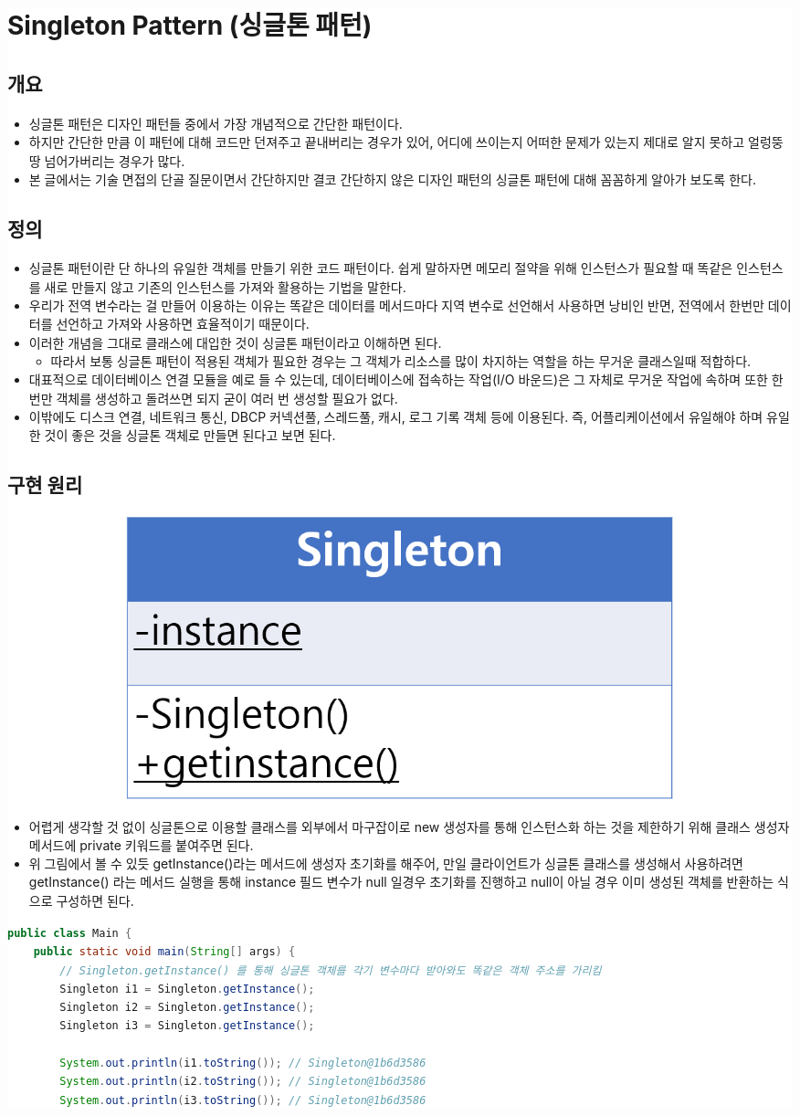 # Singleton Pattern (싱글톤 패턴)

## 개요
- 싱글톤 패턴은 디자인 패턴들 중에서 가장 개념적으로 간단한 패턴이다.
- 하지만 간단한 만큼 이 패턴에 대해 코드만 던져주고 끝내버리는 경우가 있어, 어디에 쓰이는지 어떠한 문제가 있는지 제대로 알지 못하고 얼렁뚱땅 넘어가버리는 경우가 많다.
- 본 글에서는 기술 면접의 단골 질문이면서 간단하지만 결코 간단하지 않은 디자인 패턴의 싱글톤 패턴에 대해 꼼꼼하게 알아가 보도록 한다.

## 정의
- 싱글톤 패턴이란 단 하나의 유일한 객체를 만들기 위한 코드 패턴이다. 쉽게 말하자면 메모리 절약을 위해 인스턴스가 필요할 때 똑같은 인스턴스를 새로 만들지 않고 기존의 인스턴스를 가져와 활용하는 기법을 말한다.
- 우리가 전역 변수라는 걸 만들어 이용하는 이유는 똑같은 데이터를 메서드마다 지역 변수로 선언해서 사용하면 낭비인 반면, 전역에서 한번만 데이터를 선언하고 가져와 사용하면 효율적이기 때문이다.
- 이러한 개념을 그대로 클래스에 대입한 것이 싱글톤 패턴이라고 이해하면 된다.
  - 따라서 보통 싱글톤 패턴이 적용된 객체가 필요한 경우는 그 객체가 리소스를 많이 차지하는 역할을 하는 무거운 클래스일때 적합하다.
- 대표적으로 데이터베이스 연결 모듈을 예로 들 수 있는데, 데이터베이스에 접속하는 작업(I/O 바운드)은 그 자체로 무거운 작업에 속하며 또한 한번만 객체를 생성하고 돌려쓰면 되지 굳이 여러 번 생성할 필요가 없다.
- 이밖에도 디스크 연결, 네트워크 통신, DBCP 커넥션풀, 스레드풀, 캐시, 로그 기록 객체 등에 이용된다. 즉, 어플리케이션에서 유일해야 하며 유일한 것이 좋은 것을 싱글톤 객체로 만들면 된다고 보면 된다.

## 구현 원리
<p align="center"><img src="./images/singleton_pattern_struct.png" width="600"></p>

- 어렵게 생각할 것 없이 싱글톤으로 이용할 클래스를 외부에서 마구잡이로 new 생성자를 통해 인스턴스화 하는 것을 제한하기 위해 클래스 생성자 메서드에 private 키워드를 붙여주면 된다.
- 위 그림에서 볼 수 있듯 getInstance()라는 메서드에 생성자 초기화를 해주어, 만일 클라이언트가 싱글톤 클래스를 생성해서 사용하려면 getInstance() 라는 메서드 실행을 통해 instance 필드 변수가 null 일경우 초기화를 진행하고 null이 아닐 경우 이미 생성된 객체를 반환하는 식으로 구성하면 된다.
```java
public class Main {
    public static void main(String[] args) {
        // Singleton.getInstance() 를 통해 싱글톤 객체를 각기 변수마다 받아와도 똑같은 객체 주소를 가리킴
        Singleton i1 = Singleton.getInstance();
        Singleton i2 = Singleton.getInstance();
        Singleton i3 = Singleton.getInstance();

        System.out.println(i1.toString()); // Singleton@1b6d3586
        System.out.println(i2.toString()); // Singleton@1b6d3586
        System.out.println(i3.toString()); // Singleton@1b6d3586

```